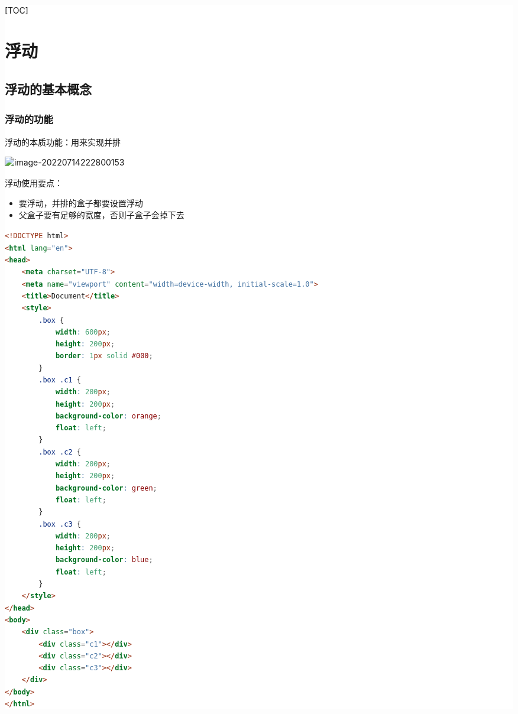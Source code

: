 [TOC]

# 浮动

## 浮动的基本概念

### 浮动的功能

浮动的本质功能：用来实现并排

![image-20220714222800153](https://cc.hjfile.cn/cc/img/20220714/2022071410280407270562.png)

浮动使用要点：

- 要浮动，并排的盒子都要设置浮动
- 父盒子要有足够的宽度，否则子盒子会掉下去

```html
<!DOCTYPE html>
<html lang="en">
<head>
    <meta charset="UTF-8">
    <meta name="viewport" content="width=device-width, initial-scale=1.0">
    <title>Document</title>
    <style>
        .box {
            width: 600px;
            height: 200px;
            border: 1px solid #000;
        }
        .box .c1 {
            width: 200px;
            height: 200px;
            background-color: orange;
            float: left;
        }
        .box .c2 {
            width: 200px;
            height: 200px;
            background-color: green;
            float: left;
        }
        .box .c3 {
            width: 200px;
            height: 200px;
            background-color: blue;
            float: left;
        }
    </style>
</head>
<body>
    <div class="box">
        <div class="c1"></div>
        <div class="c2"></div>
        <div class="c3"></div>
    </div>
</body>
</html>
```
